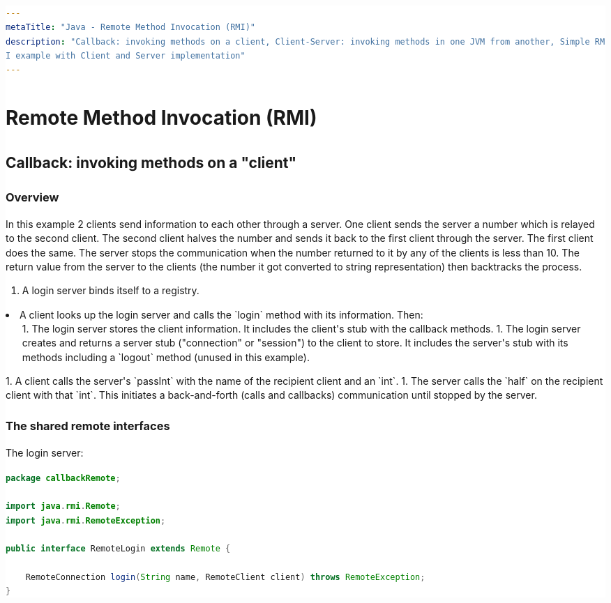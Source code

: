 ```yaml
---
metaTitle: "Java - Remote Method Invocation (RMI)"
description: "Callback: invoking methods on a client, Client-Server: invoking methods in one JVM from another, Simple RMI example with Client and Server implementation"
---
```


# Remote Method Invocation (RMI)



## Callback: invoking methods on a "client"


### Overview

In this example 2 clients send information to each other through a server. One client sends the server a number which is relayed to the second client. The second client halves the number and sends it back to the first client through the server. The first client does the same. The server stops the communication when the number returned to it by any of the clients is less than 10. The return value from the server to the clients (the number it got converted to string representation) then backtracks the process.

1. A login server binds itself to a registry.
<li>A client looks up the login server and calls the `login` method with its information. Then:
<ul>
1. The login server stores the client information. It includes the client's stub with the callback methods.
1. The login server creates and returns a server stub ("connection" or "session") to the client to store. It includes the server's stub with its methods including a `logout` method (unused in this example).
</ul>
</li>
1. A client calls the server's `passInt` with the name of the recipient client and an `int`.
1. The server calls the `half` on the recipient client with that `int`. This initiates a back-and-forth (calls and callbacks) communication until stopped by the server.

### The shared remote interfaces

The login server:

```java
package callbackRemote;

import java.rmi.Remote;
import java.rmi.RemoteException;

public interface RemoteLogin extends Remote {

    RemoteConnection login(String name, RemoteClient client) throws RemoteException;
}

```
